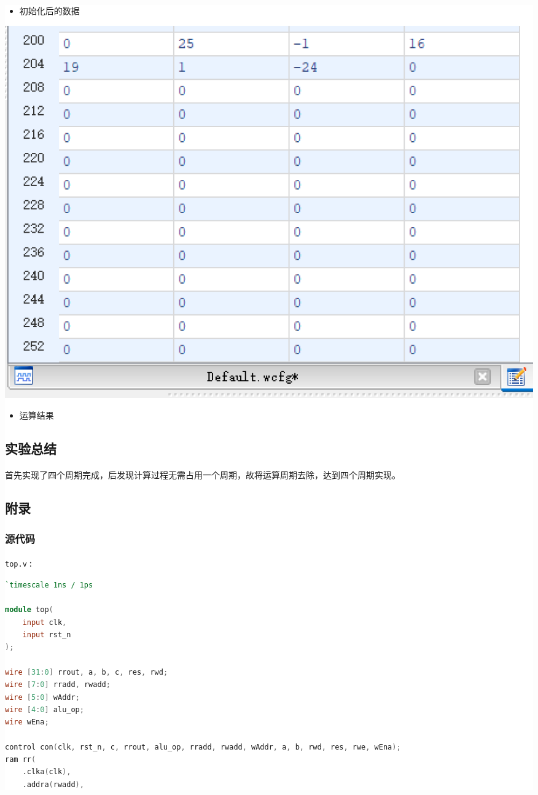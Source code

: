    - 初始化后的数据

   ![](./img/3.png)

   - 运算结果

## 实验总结

首先实现了四个周期完成，后发现计算过程无需占用一个周期，故将运算周期去除，达到四个周期实现。

## 附录

### 源代码

`top.v` :

```verilog
`timescale 1ns / 1ps

module top(
	input clk,
	input rst_n
);

wire [31:0] rrout, a, b, c, res, rwd;
wire [7:0] rradd, rwadd;
wire [5:0] wAddr;
wire [4:0] alu_op;
wire wEna;

control con(clk, rst_n, c, rrout, alu_op, rradd, rwadd, wAddr, a, b, rwd, res, rwe, wEna);
ram rr(
	.clka(clk),
	.addra(rwadd),
```